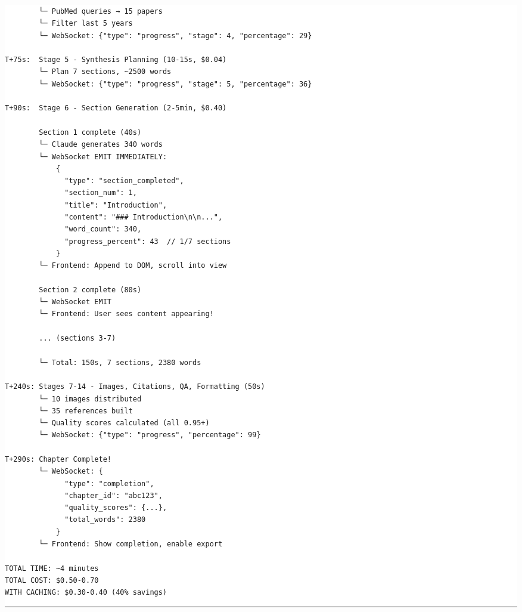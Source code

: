 ```
        └─ PubMed queries → 15 papers
        └─ Filter last 5 years
        └─ WebSocket: {"type": "progress", "stage": 4, "percentage": 29}

T+75s:  Stage 5 - Synthesis Planning (10-15s, $0.04)
        └─ Plan 7 sections, ~2500 words
        └─ WebSocket: {"type": "progress", "stage": 5, "percentage": 36}

T+90s:  Stage 6 - Section Generation (2-5min, $0.40)

        Section 1 complete (40s)
        └─ Claude generates 340 words
        └─ WebSocket EMIT IMMEDIATELY:
            {
              "type": "section_completed",
              "section_num": 1,
              "title": "Introduction",
              "content": "### Introduction\n\n...",
              "word_count": 340,
              "progress_percent": 43  // 1/7 sections
            }
        └─ Frontend: Append to DOM, scroll into view

        Section 2 complete (80s)
        └─ WebSocket EMIT
        └─ Frontend: User sees content appearing!

        ... (sections 3-7)

        └─ Total: 150s, 7 sections, 2380 words

T+240s: Stages 7-14 - Images, Citations, QA, Formatting (50s)
        └─ 10 images distributed
        └─ 35 references built
        └─ Quality scores calculated (all 0.95+)
        └─ WebSocket: {"type": "progress", "percentage": 99}

T+290s: Chapter Complete!
        └─ WebSocket: {
              "type": "completion",
              "chapter_id": "abc123",
              "quality_scores": {...},
              "total_words": 2380
            }
        └─ Frontend: Show completion, enable export

TOTAL TIME: ~4 minutes
TOTAL COST: $0.50-0.70
WITH CACHING: $0.30-0.40 (40% savings)
```

---